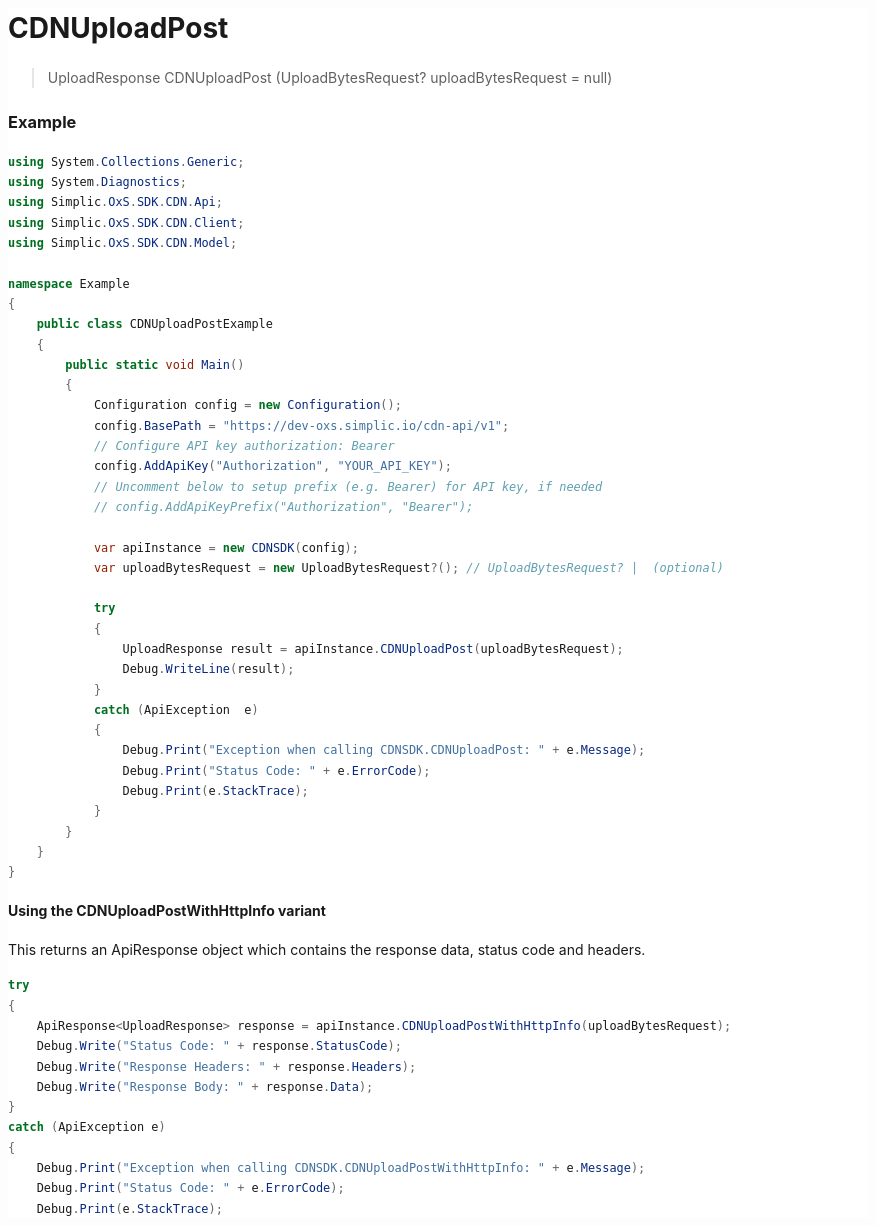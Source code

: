 <a id="cdnuploadpost"></a>
# **CDNUploadPost**
> UploadResponse CDNUploadPost (UploadBytesRequest? uploadBytesRequest = null)



### Example
```csharp
using System.Collections.Generic;
using System.Diagnostics;
using Simplic.OxS.SDK.CDN.Api;
using Simplic.OxS.SDK.CDN.Client;
using Simplic.OxS.SDK.CDN.Model;

namespace Example
{
    public class CDNUploadPostExample
    {
        public static void Main()
        {
            Configuration config = new Configuration();
            config.BasePath = "https://dev-oxs.simplic.io/cdn-api/v1";
            // Configure API key authorization: Bearer
            config.AddApiKey("Authorization", "YOUR_API_KEY");
            // Uncomment below to setup prefix (e.g. Bearer) for API key, if needed
            // config.AddApiKeyPrefix("Authorization", "Bearer");

            var apiInstance = new CDNSDK(config);
            var uploadBytesRequest = new UploadBytesRequest?(); // UploadBytesRequest? |  (optional) 

            try
            {
                UploadResponse result = apiInstance.CDNUploadPost(uploadBytesRequest);
                Debug.WriteLine(result);
            }
            catch (ApiException  e)
            {
                Debug.Print("Exception when calling CDNSDK.CDNUploadPost: " + e.Message);
                Debug.Print("Status Code: " + e.ErrorCode);
                Debug.Print(e.StackTrace);
            }
        }
    }
}
```

#### Using the CDNUploadPostWithHttpInfo variant
This returns an ApiResponse object which contains the response data, status code and headers.

```csharp
try
{
    ApiResponse<UploadResponse> response = apiInstance.CDNUploadPostWithHttpInfo(uploadBytesRequest);
    Debug.Write("Status Code: " + response.StatusCode);
    Debug.Write("Response Headers: " + response.Headers);
    Debug.Write("Response Body: " + response.Data);
}
catch (ApiException e)
{
    Debug.Print("Exception when calling CDNSDK.CDNUploadPostWithHttpInfo: " + e.Message);
    Debug.Print("Status Code: " + e.ErrorCode);
    Debug.Print(e.StackTrace);
```